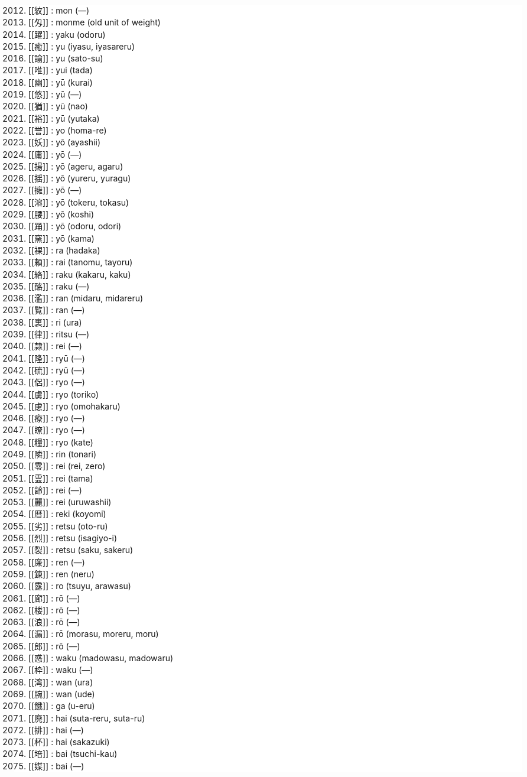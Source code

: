 2012. [[紋]] : mon (—)    
2013. [[匁]] : monme (old unit of weight)    
2014. [[躍]] : yaku (odoru)    
2015. [[癒]] : yu (iyasu, iyasareru)    
2016. [[諭]] : yu (sato-su)    
2017. [[唯]] : yui (tada)    
2018. [[幽]] : yū (kurai)    
2019. [[悠]] : yū (—)    
2020. [[猶]] : yū (nao)    
2021. [[裕]] : yū (yutaka)    
2022. [[誉]] : yo (homa-re)    
2023. [[妖]] : yō (ayashii)    
2024. [[庸]] : yō (—)    
2025. [[揚]] : yō (ageru, agaru)    
2026. [[揺]] : yō (yureru, yuragu)    
2027. [[擁]] : yō (—)    
2028. [[溶]] : yō (tokeru, tokasu)    
2029. [[腰]] : yō (koshi)    
2030. [[踊]] : yō (odoru, odori)    
2031. [[窯]] : yō (kama)    
2032. [[裸]] : ra (hadaka)    
2033. [[頼]] : rai (tanomu, tayoru)    
2034. [[絡]] : raku (kakaru, kaku)    
2035. [[酪]] : raku (—)    
2036. [[濫]] : ran (midaru, midareru)    
2037. [[覧]] : ran (—)    
2038. [[裏]] : ri (ura)    
2039. [[律]] : ritsu (—)    
2040. [[隷]] : rei (—)    
2041. [[隆]] : ryū (—)    
2042. [[硫]] : ryū (—)    
2043. [[侶]] : ryo (—)    
2044. [[虜]] : ryo (toriko)    
2045. [[慮]] : ryo (omohakaru)    
2046. [[療]] : ryo (—)    
2047. [[瞭]] : ryo (—)    
2048. [[糧]] : ryo (kate)    
2049. [[隣]] : rin (tonari)    
2050. [[零]] : rei (rei, zero)    
2051. [[霊]] : rei (tama)    
2052. [[齢]] : rei (—)    
2053. [[麗]] : rei (uruwashii)    
2054. [[暦]] : reki (koyomi)    
2055. [[劣]] : retsu (oto-ru)    
2056. [[烈]] : retsu (isagiyo-i)    
2057. [[裂]] : retsu (saku, sakeru)    
2058. [[廉]] : ren (—)    
2059. [[錬]] : ren (neru)    
2060. [[露]] : ro (tsuyu, arawasu)    
2061. [[廊]] : rō (—)    
2062. [[楼]] : rō (—)    
2063. [[浪]] : rō (—)    
2064. [[漏]] : rō (morasu, moreru, moru)    
2065. [[郎]] : rō (—)    
2066. [[惑]] : waku (madowasu, madowaru)    
2067. [[枠]] : waku (—)    
2068. [[湾]] : wan (ura)    
2069. [[腕]] : wan (ude)    
2070. [[餓]] : ga (u-eru)    
2071. [[廃]] : hai (suta-reru, suta-ru)    
2072. [[排]] : hai (—)    
2073. [[杯]] : hai (sakazuki)    
2074. [[培]] : bai (tsuchi-kau)    
2075. [[媒]] : bai (—)    